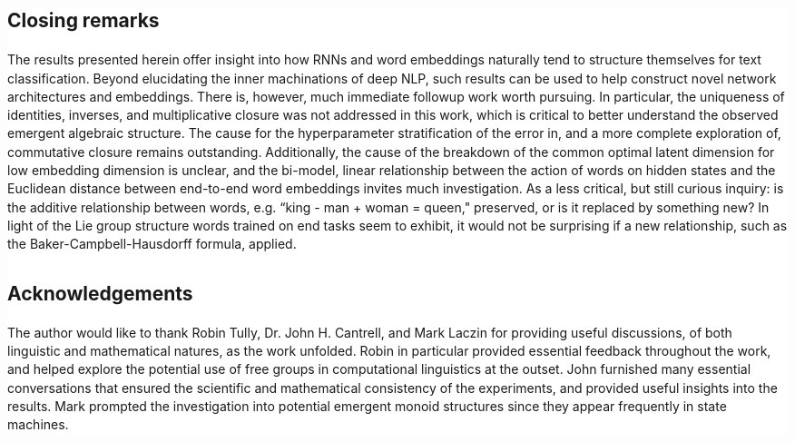 ## Closing remarks
The results presented herein offer insight into how RNNs and word embeddings naturally tend to structure themselves for text classification. Beyond elucidating the inner machinations of deep NLP, such results can be used to help construct novel network architectures and embeddings.
There is, however, much immediate followup work worth pursuing. In particular, the uniqueness of identities, inverses, and multiplicative closure was not addressed in this work, which is critical to better understand the observed emergent algebraic structure. The cause for the hyperparameter stratification of the error in, and a more complete exploration of, commutative closure remains outstanding. Additionally, the cause of the breakdown of the common optimal latent dimension for low embedding dimension is unclear, and the bi-model, linear relationship between the action of words on hidden states and the Euclidean distance between end-to-end word embeddings invites much investigation.
As a less critical, but still curious inquiry: is the additive relationship between words, e.g. “king - man + woman = queen," preserved, or is it replaced by something new? In light of the Lie group structure words trained on end tasks seem to exhibit, it would not be surprising if a new relationship, such as the Baker-Campbell-Hausdorff formula, applied.

## Acknowledgements
The author would like to thank Robin Tully, Dr. John H. Cantrell, and Mark Laczin for providing useful discussions, of both linguistic and mathematical natures, as the work unfolded. Robin in particular provided essential feedback throughout the work, and helped explore the potential use of free groups in computational linguistics at the outset. John furnished many essential conversations that ensured the scientific and mathematical consistency of the experiments, and provided useful insights into the results. Mark prompted the investigation into potential emergent monoid structures since they appear frequently in state machines.

